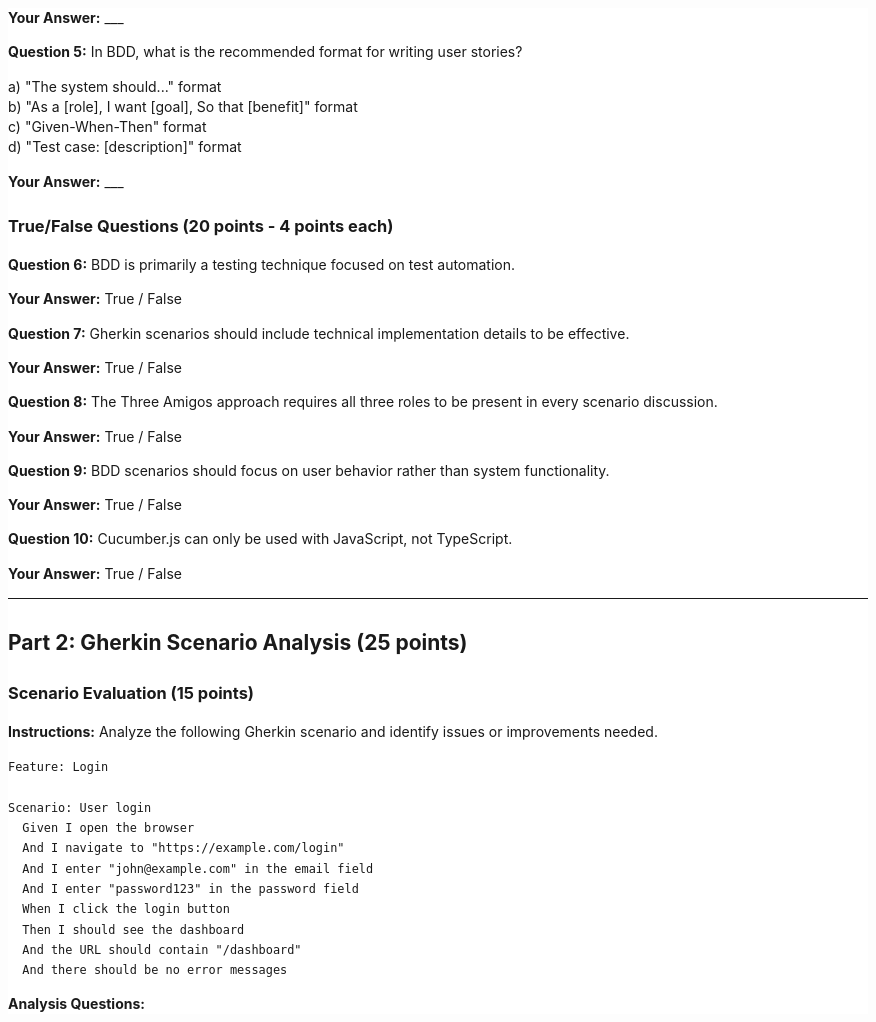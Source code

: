 **Your Answer:** ___

**Question 5:** In BDD, what is the recommended format for writing user stories?

a) "The system should..." format  
b) "As a [role], I want [goal], So that [benefit]" format  
c) "Given-When-Then" format  
d) "Test case: [description]" format

**Your Answer:** ___

### True/False Questions (20 points - 4 points each)

**Question 6:** BDD is primarily a testing technique focused on test automation.

**Your Answer:** True / False

**Question 7:** Gherkin scenarios should include technical implementation details to be effective.

**Your Answer:** True / False

**Question 8:** The Three Amigos approach requires all three roles to be present in every scenario discussion.

**Your Answer:** True / False

**Question 9:** BDD scenarios should focus on user behavior rather than system functionality.

**Your Answer:** True / False

**Question 10:** Cucumber.js can only be used with JavaScript, not TypeScript.

**Your Answer:** True / False

---

## Part 2: Gherkin Scenario Analysis (25 points)

### Scenario Evaluation (15 points)

**Instructions:** Analyze the following Gherkin scenario and identify issues or improvements needed.

```gherkin
Feature: Login

Scenario: User login
  Given I open the browser
  And I navigate to "https://example.com/login"
  And I enter "john@example.com" in the email field
  And I enter "password123" in the password field
  When I click the login button
  Then I should see the dashboard
  And the URL should contain "/dashboard"
  And there should be no error messages
```

**Analysis Questions:**
